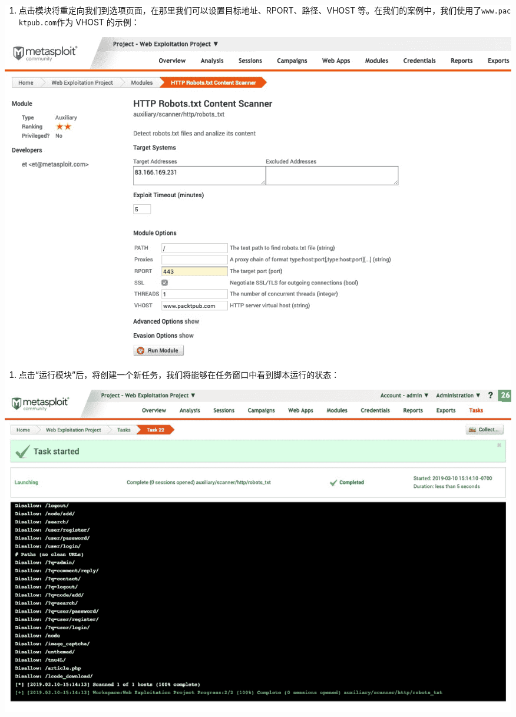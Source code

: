1.  点击模块将重定向我们到选项页面，在那里我们可以设置目标地址、RPORT、路径、VHOST 等。在我们的案例中，我们使用了`www.packtpub.com`作为 VHOST 的示例：

![](img/a037bd79-c623-4acd-8030-e6f065744219.png)

1.  点击“运行模块”后，将创建一个新任务，我们将能够在任务窗口中看到脚本运行的状态：

![](img/60970054-15a3-4030-8616-270e0012dc92.png)
